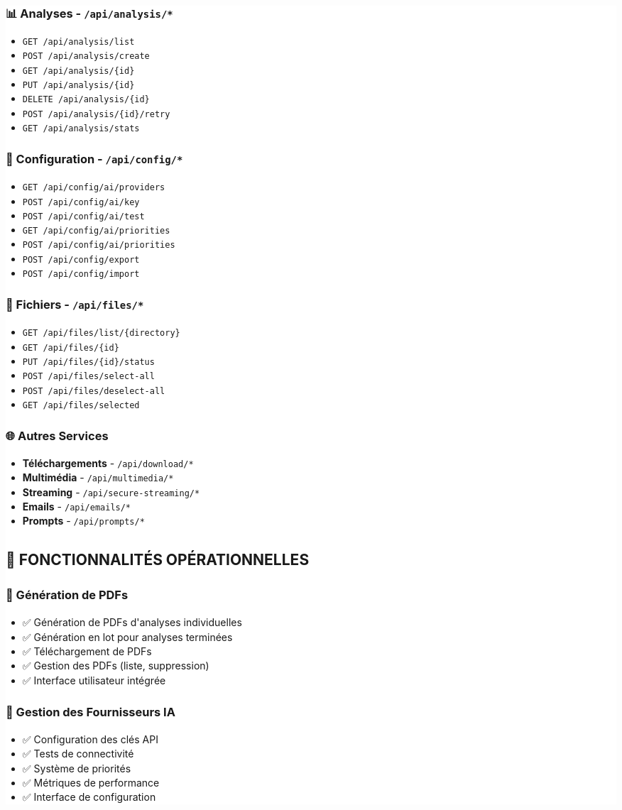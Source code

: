 ### **📊 Analyses** - `/api/analysis/*`
- `GET /api/analysis/list`
- `POST /api/analysis/create`
- `GET /api/analysis/{id}`
- `PUT /api/analysis/{id}`
- `DELETE /api/analysis/{id}`
- `POST /api/analysis/{id}/retry`
- `GET /api/analysis/stats`

### **🤖 Configuration** - `/api/config/*`
- `GET /api/config/ai/providers`
- `POST /api/config/ai/key`
- `POST /api/config/ai/test`
- `GET /api/config/ai/priorities`
- `POST /api/config/ai/priorities`
- `POST /api/config/export`
- `POST /api/config/import`

### **📁 Fichiers** - `/api/files/*`
- `GET /api/files/list/{directory}`
- `GET /api/files/{id}`
- `PUT /api/files/{id}/status`
- `POST /api/files/select-all`
- `POST /api/files/deselect-all`
- `GET /api/files/selected`

### **🌐 Autres Services**
- **Téléchargements** - `/api/download/*`
- **Multimédia** - `/api/multimedia/*`
- **Streaming** - `/api/secure-streaming/*`
- **Emails** - `/api/emails/*`
- **Prompts** - `/api/prompts/*`

## 🎯 **FONCTIONNALITÉS OPÉRATIONNELLES**

### **📄 Génération de PDFs**
- ✅ Génération de PDFs d'analyses individuelles
- ✅ Génération en lot pour analyses terminées
- ✅ Téléchargement de PDFs
- ✅ Gestion des PDFs (liste, suppression)
- ✅ Interface utilisateur intégrée

### **🤖 Gestion des Fournisseurs IA**
- ✅ Configuration des clés API
- ✅ Tests de connectivité
- ✅ Système de priorités
- ✅ Métriques de performance
- ✅ Interface de configuration
